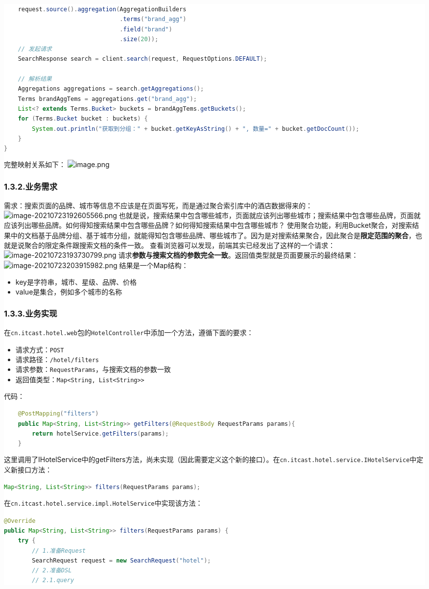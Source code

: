 ```java
    request.source().aggregation(AggregationBuilders
                                 .terms("brand_agg")
                                 .field("brand")
                                 .size(20));
    // 发起请求
    SearchResponse search = client.search(request, RequestOptions.DEFAULT);
    
    // 解析结果
    Aggregations aggregations = search.getAggregations();
    Terms brandAggTems = aggregations.get("brand_agg");
    List<? extends Terms.Bucket> buckets = brandAggTems.getBuckets();
    for (Terms.Bucket bucket : buckets) {
        System.out.println("获取到分组：" + bucket.getKeyAsString() + ", 数量=" + bucket.getDocCount());
    }
}
```
完整映射关系如下：
![image.png](https://raw.githubusercontent.com/choodsire666/blog-img/main/数据聚合、自动补全、数据同步/618e5a41cb9dce6b6fafa9d55fb153fc.png)
### 1.3.2.业务需求
需求：搜索页面的品牌、城市等信息不应该是在页面写死，而是通过聚合索引库中的酒店数据得来的：
![image-20210723192605566.png](https://raw.githubusercontent.com/choodsire666/blog-img/main/数据聚合、自动补全、数据同步/e070267a5eaad10cf3a4709c1f4c645d.png)
也就是说，搜索结果中包含哪些城市，页面就应该列出哪些城市；搜索结果中包含哪些品牌，页面就应该列出哪些品牌。如何得知搜索结果中包含哪些品牌？如何得知搜索结果中包含哪些城市？
使用聚合功能，利用Bucket聚合，对搜索结果中的文档基于品牌分组、基于城市分组，就能得知包含哪些品牌、哪些城市了。因为是对搜索结果聚合，因此聚合是**限定范围的聚合**，也就是说聚合的限定条件跟搜索文档的条件一致。
查看浏览器可以发现，前端其实已经发出了这样的一个请求：
![image-20210723193730799.png](https://raw.githubusercontent.com/choodsire666/blog-img/main/数据聚合、自动补全、数据同步/1ab6fcaf7cf218f1c0f46dccc0e87e2e.png)
请求**参数与搜索文档的参数完全一致**。返回值类型就是页面要展示的最终结果：
![image-20210723203915982.png](https://raw.githubusercontent.com/choodsire666/blog-img/main/数据聚合、自动补全、数据同步/7b1f4b2c3579ccfbe14be270a91e444b.png)
结果是一个Map结构：

- key是字符串，城市、星级、品牌、价格
- value是集合，例如多个城市的名称
### 1.3.3.业务实现
在`cn.itcast.hotel.web`包的`HotelController`中添加一个方法，遵循下面的要求：

- 请求方式：`POST`
- 请求路径：`/hotel/filters`
- 请求参数：`RequestParams`，与搜索文档的参数一致
- 返回值类型：`Map<String, List<String>>`

代码：
```java
    @PostMapping("filters")
    public Map<String, List<String>> getFilters(@RequestBody RequestParams params){
        return hotelService.getFilters(params);
    }
```
这里调用了IHotelService中的getFilters方法，尚未实现（因此需要定义这个新的接口）。在`cn.itcast.hotel.service.IHotelService`中定义新接口方法：
```java
Map<String, List<String>> filters(RequestParams params);
```
在`cn.itcast.hotel.service.impl.HotelService`中实现该方法：
```java
@Override
public Map<String, List<String>> filters(RequestParams params) {
    try {
        // 1.准备Request
        SearchRequest request = new SearchRequest("hotel");
        // 2.准备DSL
        // 2.1.query
```